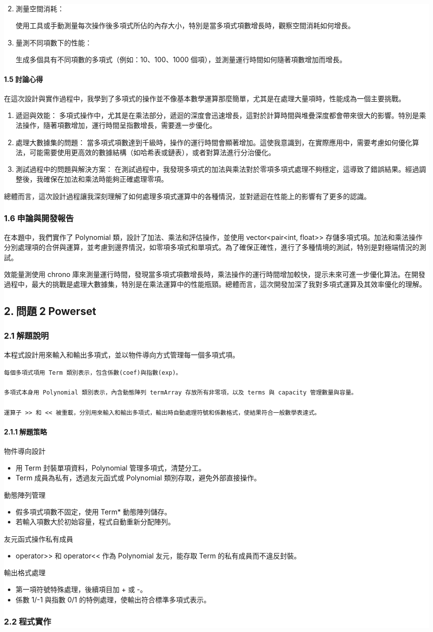 
2. 測量空間消耗：

    使用工具或手動測量每次操作後多項式所佔的內存大小，特別是當多項式項數增長時，觀察空間消耗如何增長。

3. 量測不同項數下的性能：

    生成多個具有不同項數的多項式（例如：10、100、1000 個項），並測量運行時間如何隨著項數增加而增長。

#### 1.5 討論心得

在這次設計與實作過程中，我學到了多項式的操作並不像基本數學運算那麼簡單，尤其是在處理大量項時，性能成為一個主要挑戰。

1. 遞迴與效能：
    多項式操作中，尤其是在乘法部分，遞迴的深度會迅速增長，這對於計算時間與堆疊深度都會帶來很大的影響。特別是乘法操作，隨著項數增加，運行時間呈指數增長，需要進一步優化。

2. 處理大數據集的問題：
    當多項式項數達到千級時，操作的運行時間會顯著增加。這使我意識到，在實際應用中，需要考慮如何優化算法，可能需要使用更高效的數據結構（如哈希表或鏈表），或者對算法進行分治優化。

3. 測試過程中的問題與解決方案：
    在測試過程中，我發現多項式的加法與乘法對於零項多項式處理不夠穩定，這導致了錯誤結果。經過調整後，我確保在加法和乘法時能夠正確處理零項。

總體而言，這次設計過程讓我深刻理解了如何處理多項式運算中的各種情況，並對遞迴在性能上的影響有了更多的認識。
### 1.6 申論與開發報告

在本題中，我們實作了 Polynomial 類，設計了加法、乘法和評估操作，並使用 vector<pair<int, float>> 存儲多項式項。加法和乘法操作分別處理項的合併與運算，並考慮到邊界情況，如零項多項式和單項式。為了確保正確性，進行了多種情境的測試，特別是對極端情況的測試。

效能量測使用 chrono 庫來測量運行時間，發現當多項式項數增長時，乘法操作的運行時間增加較快，提示未來可進一步優化算法。在開發過程中，最大的挑戰是處理大數據集，特別是在乘法運算中的性能瓶頸。總體而言，這次開發加深了我對多項式運算及其效率優化的理解。

## 2. 問題 2 Powerset

### 2.1 解題說明

本程式設計用來輸入和輸出多項式，並以物件導向方式管理每一個多項式項。

    每個多項式項用 Term 類別表示，包含係數(coef)與指數(exp)。

    多項式本身用 Polynomial 類別表示，內含動態陣列 termArray 存放所有非零項，以及 terms 與 capacity 管理數量與容量。

    運算子 >> 和 << 被重載，分別用來輸入和輸出多項式，輸出時自動處理符號和係數格式，使結果符合一般數學表達式。

#### 2.1.1 解題策略

物件導向設計
- 用 Term 封裝單項資料，Polynomial 管理多項式，清楚分工。
- Term 成員為私有，透過友元函式或 Polynomial 類別存取，避免外部直接操作。

動態陣列管理
- 假多項式項數不固定，使用 Term* 動態陣列儲存。
- 若輸入項數大於初始容量，程式自動重新分配陣列。

友元函式操作私有成員
- operator>> 和 operator<< 作為 Polynomial 友元，能存取 Term 的私有成員而不違反封裝。

輸出格式處理
- 第一項符號特殊處理，後續項目加 + 或 -。
- 係數 1/-1 與指數 0/1 的特例處理，使輸出符合標準多項式表示。
### 2.2 程式實作
